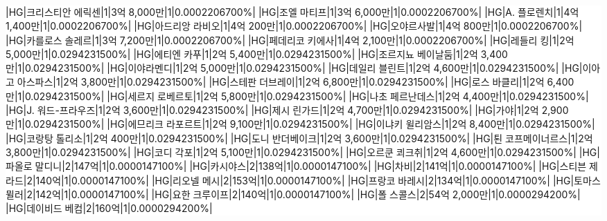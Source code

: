 |HG|크리스티안 에릭센|1|3억 8,000만|1|0.0002206700%|
|HG|조엘 마티프|1|3억 6,000만|1|0.0002206700%|
|HG|A. 플로렌치|1|4억 1,400만|1|0.0002206700%|
|HG|아드리앙 라비오|1|4억 200만|1|0.0002206700%|
|HG|오야르사발|1|4억 800만|1|0.0002206700%|
|HG|카를로스 솔레르|1|3억 7,200만|1|0.0002206700%|
|HG|페데리코 키에사|1|4억 2,100만|1|0.0002206700%|
|HG|레들리 킹|1|2억 5,000만|1|0.0294231500%|
|HG|에티엔 카푸|1|2억 5,400만|1|0.0294231500%|
|HG|조르지뇨 베이날둠|1|2억 3,400만|1|0.0294231500%|
|HG|이야라멘디|1|2억 5,000만|1|0.0294231500%|
|HG|데일리 블린트|1|2억 4,600만|1|0.0294231500%|
|HG|이아고 아스파스|1|2억 3,800만|1|0.0294231500%|
|HG|스테판 더브레이|1|2억 6,800만|1|0.0294231500%|
|HG|로스 바클리|1|2억 6,400만|1|0.0294231500%|
|HG|세르지 로베르토|1|2억 5,800만|1|0.0294231500%|
|HG|나초 페르난데스|1|2억 4,400만|1|0.0294231500%|
|HG|J. 워드-프라우즈|1|2억 3,600만|1|0.0294231500%|
|HG|제시 린가드|1|2억 4,700만|1|0.0294231500%|
|HG|가야|1|2억 2,900만|1|0.0294231500%|
|HG|에므리크 라포르트|1|2억 9,100만|1|0.0294231500%|
|HG|이냐키 윌리암스|1|2억 8,400만|1|0.0294231500%|
|HG|코랑탕 톨리소|1|2억 400만|1|0.0294231500%|
|HG|도니 반더베이크|1|2억 3,600만|1|0.0294231500%|
|HG|퇸 코프메이너르스|1|2억 3,800만|1|0.0294231500%|
|HG|코디 각포|1|2억 5,100만|1|0.0294231500%|
|HG|오르쿤 쾨크취|1|2억 4,600만|1|0.0294231500%|
|HG|파올로 말디니|2|147억|1|0.0000147100%|
|HG|카시야스|2|138억|1|0.0000147100%|
|HG|차비|2|141억|1|0.0000147100%|
|HG|스티븐 제라드|2|140억|1|0.0000147100%|
|HG|리오넬 메시|2|153억|1|0.0000147100%|
|HG|프랑코 바레시|2|134억|1|0.0000147100%|
|HG|토마스 뮐러|2|142억|1|0.0000147100%|
|HG|요한 크루이프|2|140억|1|0.0000147100%|
|HG|폴 스콜스|2|54억 2,000만|1|0.0000294200%|
|HG|데이비드 베컴|2|160억|1|0.0000294200%|